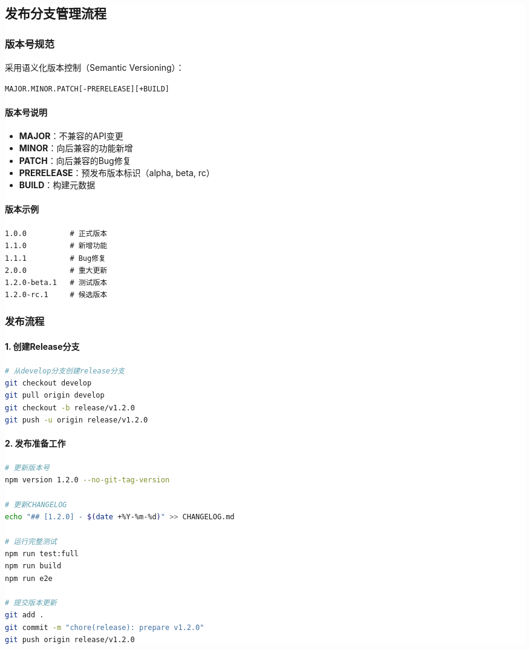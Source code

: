 ## 发布分支管理流程

### 版本号规范

采用语义化版本控制（Semantic Versioning）：

```
MAJOR.MINOR.PATCH[-PRERELEASE][+BUILD]
```

#### 版本号说明
- **MAJOR**：不兼容的API变更
- **MINOR**：向后兼容的功能新增
- **PATCH**：向后兼容的Bug修复
- **PRERELEASE**：预发布版本标识（alpha, beta, rc）
- **BUILD**：构建元数据

#### 版本示例
```
1.0.0          # 正式版本
1.1.0          # 新增功能
1.1.1          # Bug修复
2.0.0          # 重大更新
1.2.0-beta.1   # 测试版本
1.2.0-rc.1     # 候选版本
```

### 发布流程

#### 1. 创建Release分支

```bash
# 从develop分支创建release分支
git checkout develop
git pull origin develop
git checkout -b release/v1.2.0
git push -u origin release/v1.2.0
```

#### 2. 发布准备工作

```bash
# 更新版本号
npm version 1.2.0 --no-git-tag-version

# 更新CHANGELOG
echo "## [1.2.0] - $(date +%Y-%m-%d)" >> CHANGELOG.md

# 运行完整测试
npm run test:full
npm run build
npm run e2e

# 提交版本更新
git add .
git commit -m "chore(release): prepare v1.2.0"
git push origin release/v1.2.0
```
